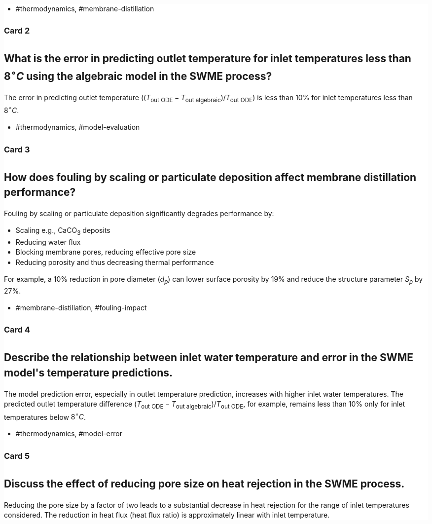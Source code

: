 - #thermodynamics, #membrane-distillation
  

### Card 2

## What is the error in predicting outlet temperature for inlet temperatures less than $8{ }^{\circ}C$ using the algebraic model in the SWME process? 

The error in predicting outlet temperature $((T_{\text{out ODE}} - T_{\text{out algebraic}})/T_{\text{out ODE}})$ is less than 10% for inlet temperatures less than $8{ }^{\circ}C$.

- #thermodynamics, #model-evaluation
  

### Card 3

## How does fouling by scaling or particulate deposition affect membrane distillation performance?

Fouling by scaling or particulate deposition significantly degrades performance by:

- Scaling e.g., $\text{CaCO}_3$ deposits
- Reducing water flux
- Blocking membrane pores, reducing effective pore size
- Reducing porosity and thus decreasing thermal performance

For example, a $10 \%$ reduction in pore diameter ($d_{p}$) can lower surface porosity by $19 \%$ and reduce the structure parameter $S_{p}$ by $27 \%$.

- #membrane-distillation, #fouling-impact
  

### Card 4

## Describe the relationship between inlet water temperature and error in the SWME model's temperature predictions.

The model prediction error, especially in outlet temperature prediction, increases with higher inlet water temperatures. The predicted outlet temperature difference $(T_{\text{out ODE}} - T_{\text{out algebraic}})/T_{\text{out ODE}}$, for example, remains less than 10% only for inlet temperatures below $8{ }^{\circ}C$.

- #thermodynamics, #model-error
  

### Card 5

## Discuss the effect of reducing pore size on heat rejection in the SWME process.

Reducing the pore size by a factor of two leads to a substantial decrease in heat rejection for the range of inlet temperatures considered. The reduction in heat flux (heat flux ratio) is approximately linear with inlet temperature.
